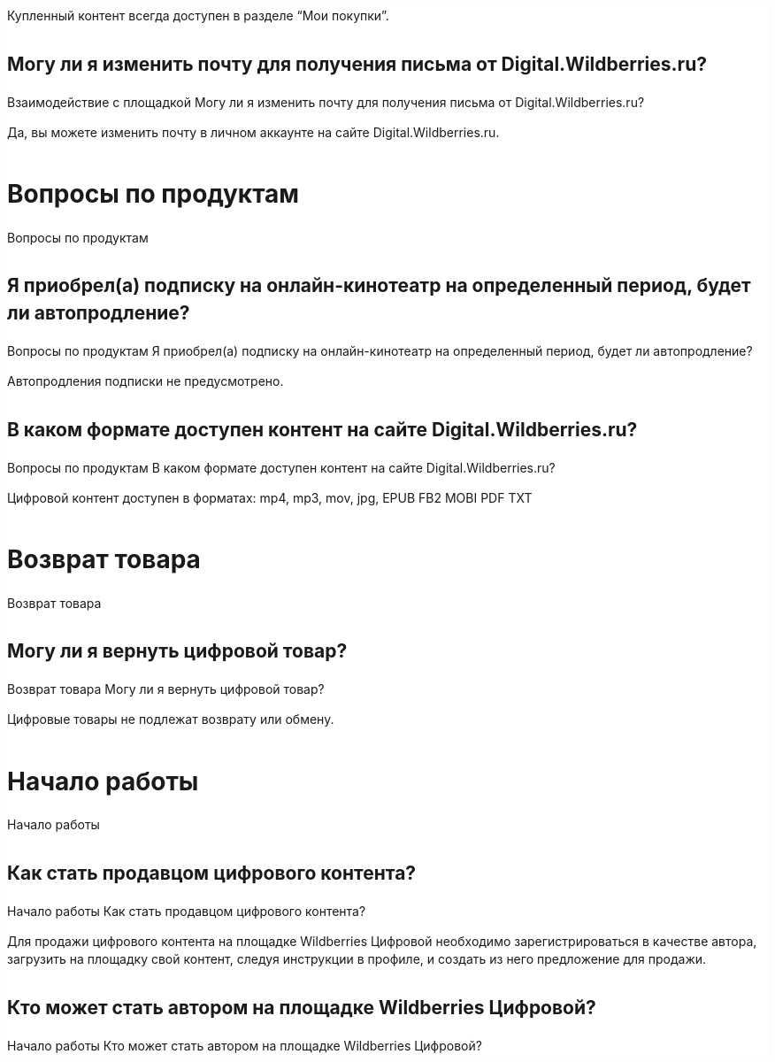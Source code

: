 Купленный контент всегда доступен в разделе “Мои покупки”.

## Могу ли я изменить почту для получения письма от Digital.Wildberries.ru?
Взаимодействие с площадкой
Могу ли я изменить почту для получения письма от Digital.Wildberries.ru?

Да, вы можете изменить почту в личном аккаунте на сайте Digital.Wildberries.ru.

# Вопросы по продуктам
Вопросы по продуктам

## Я приобрел(а) подписку на онлайн-кинотеатр на определенный период, будет ли автопродление?
Вопросы по продуктам
Я приобрел(а) подписку на онлайн-кинотеатр на определенный период, будет ли автопродление?

Автопродления подписки не предусмотрено.

## В каком формате доступен контент на сайте Digital.Wildberries.ru?
Вопросы по продуктам
В каком формате доступен контент на сайте Digital.Wildberries.ru?

Цифровой контент доступен в форматах: mp4, mp3, mov, jpg, EPUB FB2 MOBI PDF TXT

# Возврат товара
Возврат товара

## Могу ли я вернуть цифровой товар?
Возврат товара
Могу ли я вернуть цифровой товар?

Цифровые товары не подлежат возврату или обмену.

# Начало работы
Начало работы

## Как стать продавцом цифрового контента?
Начало работы
Как стать продавцом цифрового контента?

Для продажи цифрового контента на площадке Wildberries Цифровой необходимо зарегистрироваться в качестве автора, загрузить на площадку свой контент, следуя инструкции в профиле, и создать из него предложение для продажи.

## Кто может стать автором на площадке Wildberries Цифровой?
Начало работы
Кто может стать автором на площадке Wildberries Цифровой?
